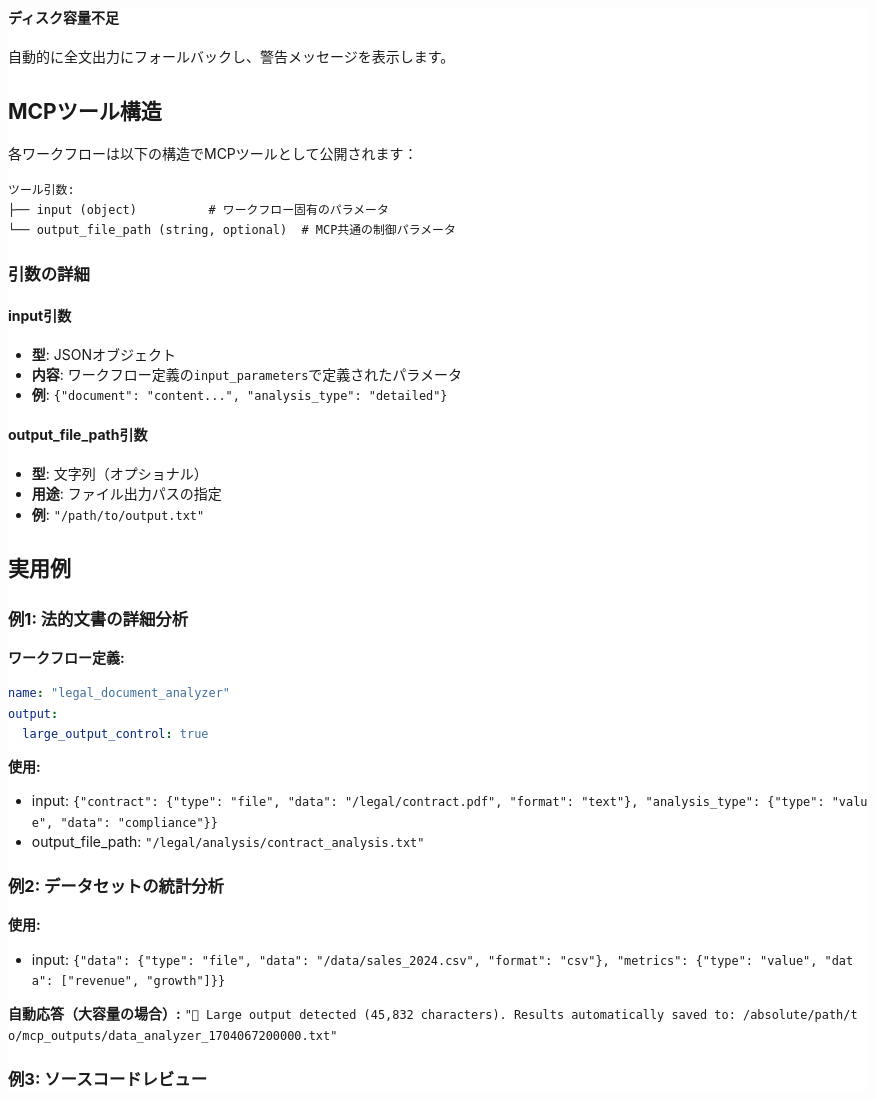 #### ディスク容量不足

自動的に全文出力にフォールバックし、警告メッセージを表示します。

## MCPツール構造

各ワークフローは以下の構造でMCPツールとして公開されます：

```
ツール引数:
├── input (object)          # ワークフロー固有のパラメータ
└── output_file_path (string, optional)  # MCP共通の制御パラメータ
```

### 引数の詳細

#### input引数
- **型**: JSONオブジェクト
- **内容**: ワークフロー定義の`input_parameters`で定義されたパラメータ
- **例**: `{"document": "content...", "analysis_type": "detailed"}`

#### output_file_path引数
- **型**: 文字列（オプショナル）
- **用途**: ファイル出力パスの指定
- **例**: `"/path/to/output.txt"`

## 実用例

### 例1: 法的文書の詳細分析

**ワークフロー定義:**
```yaml
name: "legal_document_analyzer"
output:
  large_output_control: true
```

**使用:**
- input: `{"contract": {"type": "file", "data": "/legal/contract.pdf", "format": "text"}, "analysis_type": {"type": "value", "data": "compliance"}}`
- output_file_path: `"/legal/analysis/contract_analysis.txt"`

### 例2: データセットの統計分析

**使用:**
- input: `{"data": {"type": "file", "data": "/data/sales_2024.csv", "format": "csv"}, "metrics": {"type": "value", "data": ["revenue", "growth"]}}`

**自動応答（大容量の場合）:**
`"🔄 Large output detected (45,832 characters). Results automatically saved to: /absolute/path/to/mcp_outputs/data_analyzer_1704067200000.txt"`

### 例3: ソースコードレビュー
